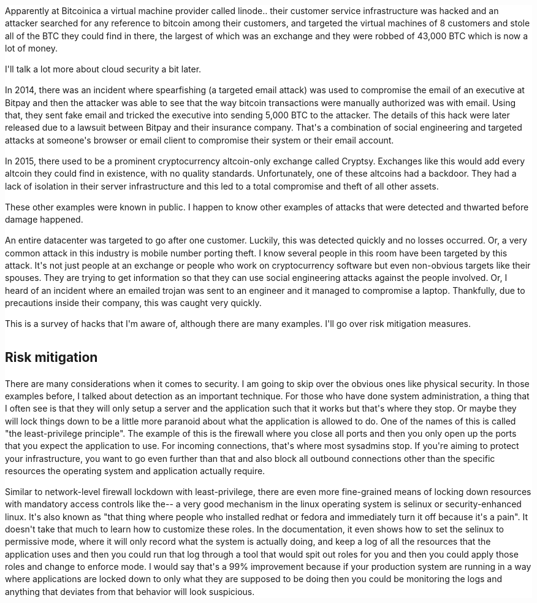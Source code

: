 Apparently at Bitcoinica a virtual machine provider called linode.. their customer service infrastructure was hacked and an attacker searched for any reference to bitcoin among their customers, and targeted the virtual machines of 8 customers and stole all of the BTC they could find in there, the largest of which was an exchange and they were robbed of 43,000 BTC which is now a lot of money.

I'll talk a lot more about cloud security a bit later.

In 2014, there was an incident where spearfishing (a targeted email attack) was used to compromise the email of an executive at Bitpay and then the attacker was able to see that the way bitcoin transactions were manually authorized was with email. Using that, they sent fake email and tricked the executive into sending 5,000 BTC to the attacker. The details of this hack were later released due to a lawsuit between Bitpay and their insurance company. That's a combination of social engineering and targeted attacks at someone's browser or email client to compromise their system or their email account.

In 2015, there used to be a prominent cryptocurrency altcoin-only exchange called Cryptsy. Exchanges like this would add every altcoin they could find in existence, with no quality standards. Unfortunately, one of these altcoins had a backdoor. They had a lack of isolation in their server infrastructure and this led to a total compromise and theft of all other assets.

These other examples were known in public. I happen to know other examples of attacks that were detected and thwarted before damage happened.

An entire datacenter was targeted to go after one customer. Luckily, this was detected quickly and no losses occurred. Or, a very common attack in this industry is mobile number porting theft. I know several people in this room have been targeted by this attack. It's not just people at an exchange or people who work on cryptocurrency software but even non-obvious targets like their spouses. They are trying to get information so that they can use social engineering attacks against the people involved. Or, I heard of an incident where an emailed trojan was sent to an engineer and it managed to compromise a laptop. Thankfully, due to precautions inside their company, this was caught very quickly.

This is a survey of hacks that I'm aware of, although there are many examples. I'll go over risk mitigation measures.

## Risk mitigation

There are many considerations when it comes to security. I am going to skip over the obvious ones like physical security. In those examples before, I talked about detection as an important technique. For those who have done system administration, a thing that I often see is that they will only setup a server and the application such that it works but that's where they stop. Or maybe they will lock things down to be a little more paranoid about what the application is allowed to do. One of the names of this is called "the least-privilege principle". The example of this is the firewall where you close all ports and then you only open up the ports that you expect the application to use. For incoming connections, that's where most sysadmins stop. If you're aiming to protect your infrastructure, you want to go even further than that and also block all outbound connections other than the specific resources the operating system and application actually require.

Similar to network-level firewall lockdown with least-privilege, there are even more fine-grained means of locking down resources with mandatory access controls like the-- a very good mechanism in the linux operating system is selinux or security-enhanced linux. It's also known as "that thing where people who installed redhat or fedora and immediately turn it off because it's a pain". It doesn't take that much to learn how to customize these roles. In the documentation, it even shows how to set the selinux to permissive mode, where it will only record what the system is actually doing, and keep a log of all the resources that the application uses and then you could run that log through a tool that would spit out roles for you and then you could apply those roles and change to enforce mode. I would say that's a 99% improvement because if your production system are running in a way where applications are locked down to only what they are supposed to be doing then you could be monitoring the logs and anything that deviates from that behavior will look suspicious.

